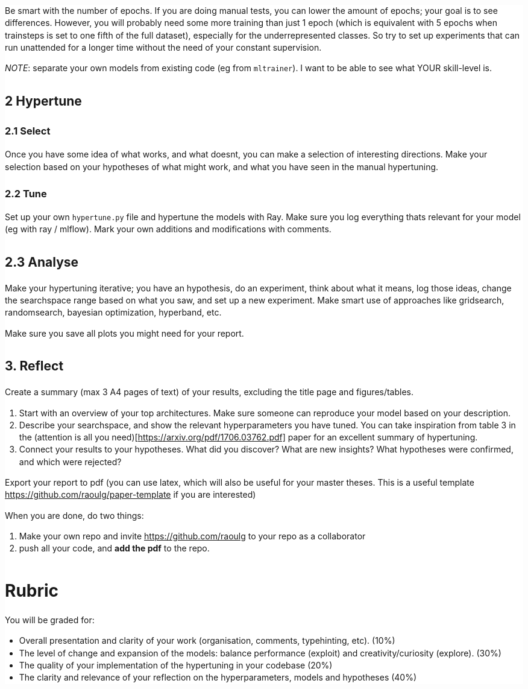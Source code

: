 Be smart with the number of epochs. If you are doing manual tests, you can lower the amount of epochs; your goal is to see differences.
However, you will probably need some more training than just 1 epoch (which is equivalent with 5 epochs when trainsteps is set to one fifth of the full dataset), especially for the underrepresented classes. So try to set up experiments that can run unattended for a longer time without the need of your constant supervision.

*NOTE*: separate your own models from existing code (eg from `mltrainer`). I want to be able to see what YOUR skill-level is.

## 2 Hypertune
### 2.1 Select
Once you have some idea of what works, and what doesnt, you can make a selection of interesting directions.
Make your selection based on your hypotheses of what might work, and what you have seen in the manual hypertuning.
### 2.2 Tune
Set up your own `hypertune.py` file and hypertune the models with Ray. Make sure you log everything thats relevant for your model (eg with ray / mlflow). Mark your own additions and modifications with comments.
## 2.3 Analyse
Make your hypertuning iterative; you have an hypothesis, do an experiment, think about what it means, log those ideas, change the searchspace range based on what you saw, and set up a new experiment. Make smart use of approaches like gridsearch, randomsearch, bayesian optimization, hyperband, etc.

Make sure you save all plots you might need for your report.
## 3. Reflect
Create a summary (max 3 A4 pages of text) of your results, excluding the title page and figures/tables.
1. Start with an overview of your top architectures. Make sure someone can reproduce your model based on your description.
2. Describe your searchspace, and show the relevant hyperparameters you have tuned. You can take inspiration from table 3 in the (attention is all you need)[https://arxiv.org/pdf/1706.03762.pdf] paper for an excellent summary of hypertuning.
3. Connect your results to your hypotheses. What did you discover? What are new insights? What hypotheses were confirmed, and which were rejected?

Export your report to pdf (you can use latex, which will also be useful for your master theses. This is a useful template https://github.com/raoulg/paper-template if you are interested)

When you are done, do two things:
1. Make your own repo and invite https://github.com/raoulg to your repo as a collaborator
2. push all your code, and **add the pdf** to the repo.

# Rubric
You will be graded for:
- Overall presentation and clarity of your work (organisation, comments, typehinting, etc). (10%)
- The level of change and expansion of the models: balance performance (exploit) and creativity/curiosity (explore). (30%)
- The quality of your implementation of the hypertuning in your codebase (20%)
- The clarity and relevance of your reflection on the hyperparameters, models and hypotheses (40%)
